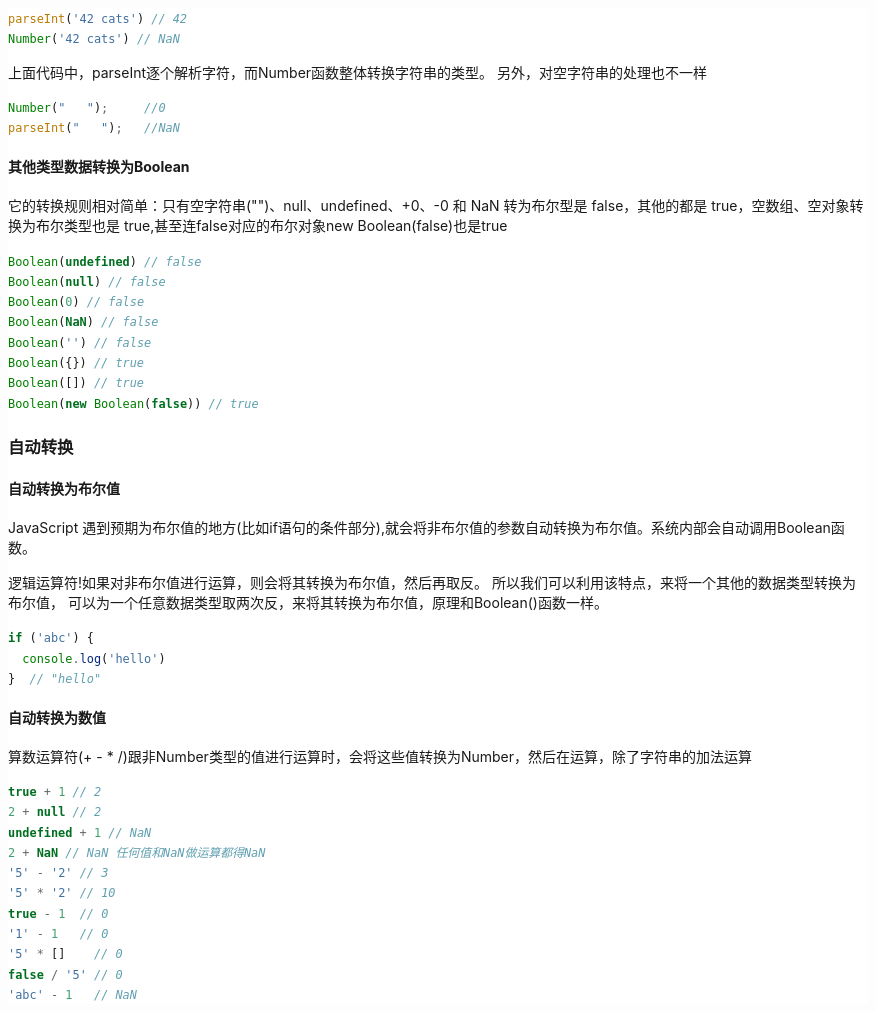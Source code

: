 ```js
parseInt('42 cats') // 42
Number('42 cats') // NaN
```

上面代码中，parseInt逐个解析字符，而Number函数整体转换字符串的类型。 另外，对空字符串的处理也不一样

```js
Number("   ");     //0
parseInt("   ");   //NaN
```

#### 其他类型数据转换为Boolean

它的转换规则相对简单：只有空字符串("")、null、undefined、+0、-0 和 NaN 转为布尔型是 false，其他的都是 true，空数组、空对象转换为布尔类型也是 true,甚至连false对应的布尔对象new Boolean(false)也是true

```js
Boolean(undefined) // false
Boolean(null) // false
Boolean(0) // false
Boolean(NaN) // false
Boolean('') // false
Boolean({}) // true
Boolean([]) // true
Boolean(new Boolean(false)) // true
```

### 自动转换

#### 自动转换为布尔值

JavaScript 遇到预期为布尔值的地方(比如if语句的条件部分),就会将非布尔值的参数自动转换为布尔值。系统内部会自动调用Boolean函数。

逻辑运算符!如果对非布尔值进行运算，则会将其转换为布尔值，然后再取反。 所以我们可以利用该特点，来将一个其他的数据类型转换为布尔值， 可以为一个任意数据类型取两次反，来将其转换为布尔值，原理和Boolean()函数一样。

```js
if ('abc') {
  console.log('hello')
}  // "hello"
```

#### 自动转换为数值

算数运算符(+ - * /)跟非Number类型的值进行运算时，会将这些值转换为Number，然后在运算，除了字符串的加法运算

```js
true + 1 // 2
2 + null // 2
undefined + 1 // NaN
2 + NaN // NaN 任何值和NaN做运算都得NaN
'5' - '2' // 3
'5' * '2' // 10
true - 1  // 0
'1' - 1   // 0
'5' * []    // 0
false / '5' // 0
'abc' - 1   // NaN
```
